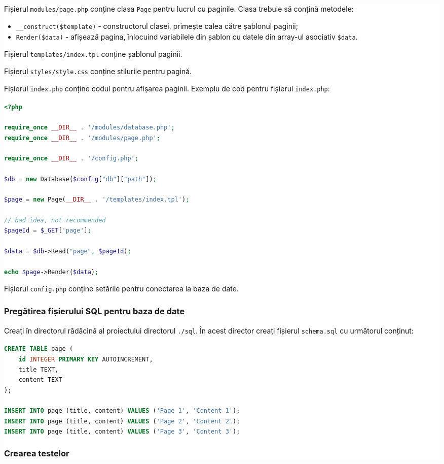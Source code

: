 Fișierul `modules/page.php` conține clasa `Page` pentru lucrul cu paginile. Clasa trebuie să conțină metodele:

- `__construct($template)` - constructorul clasei, primește calea către șablonul paginii;
- `Render($data)` - afișează pagina, înlocuind variabilele din șablon cu datele din array-ul asociativ `$data`.

Fișierul `templates/index.tpl` conține șablonul paginii.

Fișierul `styles/style.css` conține stilurile pentru pagină.

Fișierul `index.php` conține codul pentru afișarea paginii. Exemplu de cod pentru fișierul `index.php`:

```php
<?php

require_once __DIR__ . '/modules/database.php';
require_once __DIR__ . '/modules/page.php';

require_once __DIR__ . '/config.php';

$db = new Database($config["db"]["path"]);

$page = new Page(__DIR__ . '/templates/index.tpl');

// bad idea, not recommended
$pageId = $_GET['page'];

$data = $db->Read("page", $pageId);

echo $page->Render($data);
```

Fișierul `config.php` conține setările pentru conectarea la baza de date.

### Pregătirea fișierului SQL pentru baza de date

Creați în directorul rădăcină al proiectului directorul `./sql`. În acest director creați fișierul `schema.sql` cu următorul conținut:

```sql
CREATE TABLE page (
    id INTEGER PRIMARY KEY AUTOINCREMENT,
    title TEXT,
    content TEXT
);

INSERT INTO page (title, content) VALUES ('Page 1', 'Content 1');
INSERT INTO page (title, content) VALUES ('Page 2', 'Content 2');
INSERT INTO page (title, content) VALUES ('Page 3', 'Content 3');
```

### Crearea testelor
